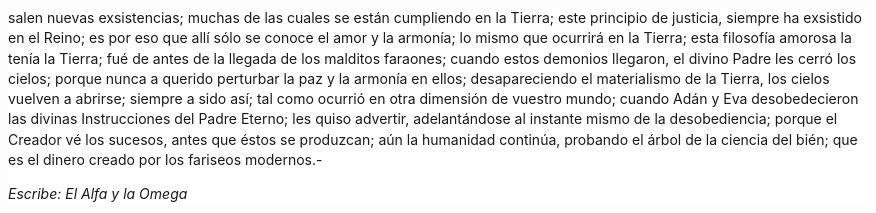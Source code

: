 salen nuevas exsistencias; muchas de las cuales se están cumpliendo en la Tierra; este principio de justicia, siempre ha exsistido en el Reino; es por eso que allí sólo se conoce el amor y la armonía; lo mismo que ocurrirá en la Tierra; esta filosofía amorosa la tenía la Tierra; fué de antes de la llegada de los malditos faraones; cuando estos demonios llegaron, el divino Padre les cerró los cielos; porque nunca a querido perturbar la paz y la armonía en ellos; desapareciendo el materialismo de la Tierra, los cielos vuelven a abrirse; siempre a sido así; tal como ocurrió en otra dimensión de vuestro mundo; cuando Adán y Eva desobedecieron las divinas Instrucciones del Padre Eterno; les quiso advertir, adelantándose al instante mismo de la desobediencia; porque el Creador vé los sucesos, antes que éstos se produzcan; aún la humanidad continúa, probando el árbol de la ciencia del bién; que es el dinero creado por los fariseos modernos.-

*Escribe: El Alfa y la Omega*
